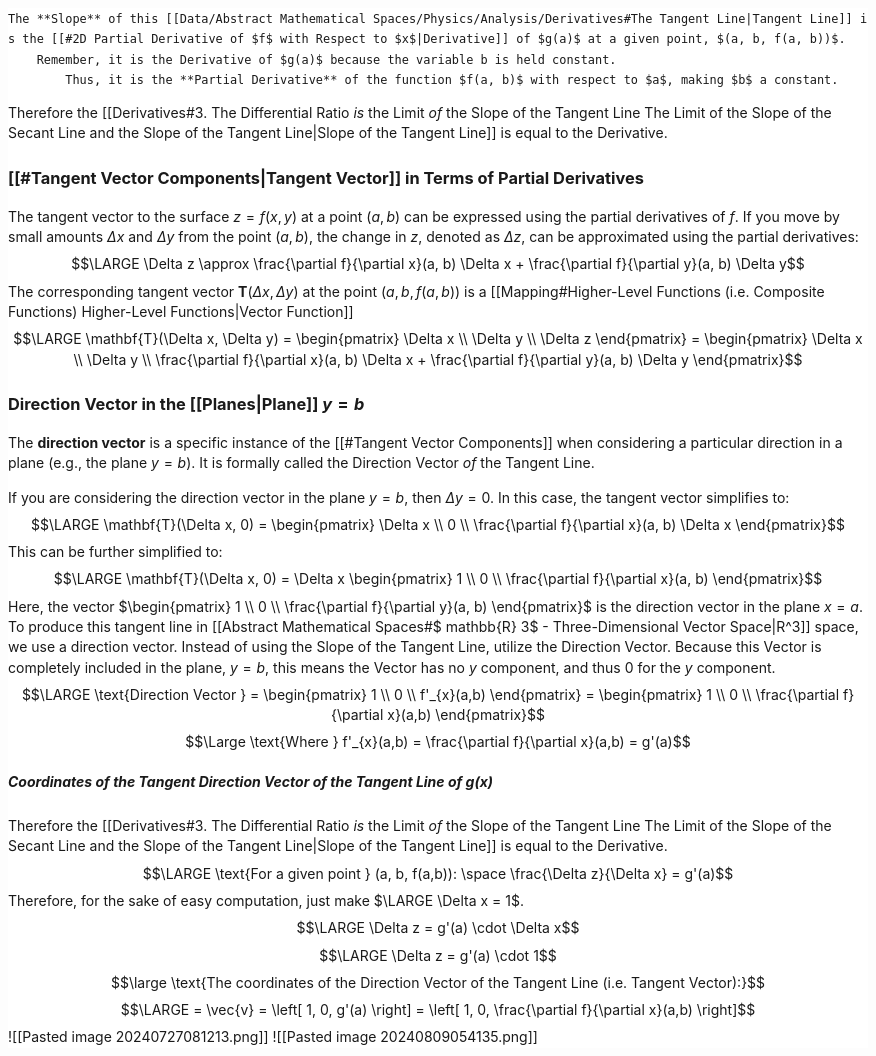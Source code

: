 	The **Slope** of this [[Data/Abstract Mathematical Spaces/Physics/Analysis/Derivatives#The Tangent Line|Tangent Line]] is the [[#2D Partial Derivative of $f$ with Respect to $x$|Derivative]] of $g(a)$ at a given point, $(a, b, f(a, b))$.
		Remember, it is the Derivative of $g(a)$ because the variable b is held constant.
			Thus, it is the **Partial Derivative** of the function $f(a, b)$ with respect to $a$, making $b$ a constant.  

Therefore the [[Derivatives#3. The Differential Ratio *is* the Limit *of* the Slope of the Tangent Line The Limit of the Slope of the Secant Line and the Slope of the Tangent Line|Slope of the Tangent Line]] is equal to the Derivative.
### [[#Tangent Vector Components|Tangent Vector]] in Terms of Partial Derivatives 
The tangent vector to the surface $z = f(x, y)$ at a point $(a, b)$ can be expressed using the partial derivatives of $f$.
	If you move by small amounts $\Delta x$ and $\Delta y$ from the point $(a, b)$, the change in $z$, denoted as $\Delta z$, can be approximated using the partial derivatives:
$$\LARGE \Delta z \approx \frac{\partial f}{\partial x}(a, b) \Delta x + \frac{\partial f}{\partial y}(a, b) \Delta y$$
  The corresponding tangent vector $\mathbf{T}(\Delta x, \Delta y)$ at the point $(a, b, f(a, b))$ is a [[Mapping#Higher-Level Functions (i.e. Composite Functions) Higher-Level Functions|Vector Function]]
$$\LARGE \mathbf{T}(\Delta x, \Delta y) = \begin{pmatrix} \Delta x \\ \Delta y \\ \Delta z \end{pmatrix} = \begin{pmatrix} \Delta x \\ \Delta y \\ \frac{\partial f}{\partial x}(a, b) \Delta x + \frac{\partial f}{\partial y}(a, b) \Delta y \end{pmatrix}$$
### Direction Vector in the [[Planes|Plane]] $y = b$ 
The **direction vector** is a specific instance of the [[#Tangent Vector Components]] when considering a particular direction in a plane (e.g., the plane $y = b$).
	It is formally called the Direction Vector *of* the Tangent Line.

If you are considering the direction vector in the plane $y = b$, then $\Delta y = 0$.
	In this case, the tangent vector simplifies to:
$$\LARGE \mathbf{T}(\Delta x, 0) = \begin{pmatrix} \Delta x \\ 0 \\ \frac{\partial f}{\partial x}(a, b) \Delta x \end{pmatrix}$$
This can be further simplified to:
$$\LARGE \mathbf{T}(\Delta x, 0) = \Delta x \begin{pmatrix} 1 \\ 0 \\ \frac{\partial f}{\partial x}(a, b) \end{pmatrix}$$
Here, the vector $\begin{pmatrix} 1 \\ 0 \\ \frac{\partial f}{\partial y}(a, b) \end{pmatrix}$ is the direction vector in the plane $x = a$.
To produce this tangent line in [[Abstract Mathematical Spaces#$ mathbb{R} 3$ - Three-Dimensional Vector Space|R^3]] space, we use a direction vector.
	Instead of using the Slope of the Tangent Line, utilize the Direction Vector.
		Because this Vector is completely included in the plane, $y=b$, this means the Vector has no $y$ component, and thus $0$ for the $y$ component. 
$$\LARGE \text{Direction Vector } = \begin{pmatrix} 1 \\ 0 \\ f'_{x}(a,b) \end{pmatrix} = \begin{pmatrix} 1 \\ 0 \\ \frac{\partial f}{\partial x}(a,b) \end{pmatrix}$$
$$\Large \text{Where } f'_{x}(a,b) = \frac{\partial f}{\partial x}(a,b) = g'(a)$$
##### Coordinates of the Tangent Direction Vector of the Tangent Line of $g(x)$
Therefore the [[Derivatives#3. The Differential Ratio *is* the Limit *of* the Slope of the Tangent Line The Limit of the Slope of the Secant Line and the Slope of the Tangent Line|Slope of the Tangent Line]] is equal to the Derivative.
$$\LARGE \text{For a given point } (a, b, f(a,b)): \space \frac{\Delta z}{\Delta x} = g'(a)$$
Therefore, for the sake of easy computation, just make $\LARGE \Delta x = 1$. 
$$\LARGE \Delta z = g'(a) \cdot \Delta x$$
$$\LARGE \Delta z = g'(a) \cdot 1$$
$$\large \text{The coordinates of the Direction Vector of the Tangent Line (i.e. Tangent Vector):}$$
$$\LARGE = \vec{v} = \left[ 1, 0, g'(a) \right] = \left[ 1, 0, \frac{\partial f}{\partial x}(a,b) \right]$$
![[Pasted image 20240727081213.png]]
![[Pasted image 20240809054135.png]]